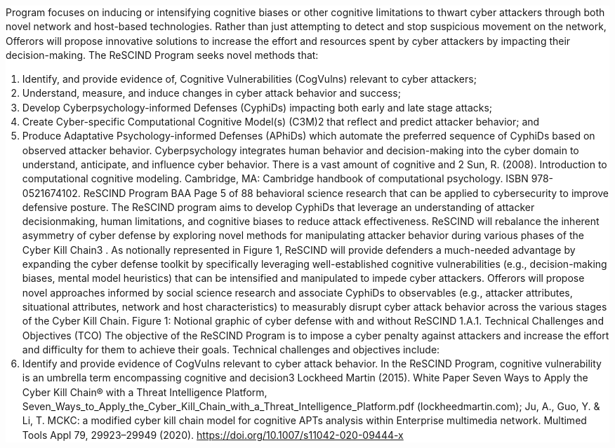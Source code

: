 Program focuses on inducing or intensifying cognitive biases or other cognitive limitations to
thwart cyber attackers through both novel network and host-based technologies. Rather than just
attempting to detect and stop suspicious movement on the network, Offerors will propose
innovative solutions to increase the effort and resources spent by cyber attackers by impacting
their decision-making. The ReSCIND Program seeks novel methods that:
1. Identify, and provide evidence of, Cognitive Vulnerabilities (CogVulns) relevant to cyber
attackers;
2. Understand, measure, and induce changes in cyber attack behavior and success;
3. Develop Cyberpsychology-informed Defenses (CyphiDs) impacting both early and late stage
attacks;
4. Create Cyber-specific Computational Cognitive Model(s) (C3M)2
that reflect and predict
attacker behavior; and
5. Produce Adaptative Psychology-informed Defenses (APhiDs) which automate the preferred
sequence of CyphiDs based on observed attacker behavior.
Cyberpsychology integrates human behavior and decision-making into the cyber domain to
understand, anticipate, and influence cyber behavior. There is a vast amount of cognitive and
2 Sun, R. (2008). Introduction to computational cognitive modeling. Cambridge, MA: Cambridge handbook of computational
psychology. ISBN 978-0521674102.
ReSCIND Program BAA Page 5 of 88
behavioral science research that can be applied to cybersecurity to improve defensive posture. The
ReSCIND program aims to develop CyphiDs that leverage an understanding of attacker decisionmaking, human limitations, and cognitive biases to reduce attack effectiveness. ReSCIND will
rebalance the inherent asymmetry of cyber defense by exploring novel methods for manipulating
attacker behavior during various phases of the Cyber Kill Chain3
.
As notionally represented in Figure 1, ReSCIND will provide defenders a much-needed advantage
by expanding the cyber defense toolkit by specifically leveraging well-established cognitive
vulnerabilities (e.g., decision-making biases, mental model heuristics) that can be intensified and
manipulated to impede cyber attackers. Offerors will propose novel approaches informed by social
science research and associate CyphiDs to observables (e.g., attacker attributes, situational
attributes, network and host characteristics) to measurably disrupt cyber attack behavior across the
various stages of the Cyber Kill Chain.
Figure 1: Notional graphic of cyber defense with and without ReSCIND
1.A.1. Technical Challenges and Objectives (TCO)
The objective of the ReSCIND Program is to impose a cyber penalty against attackers and increase
the effort and difficulty for them to achieve their goals. Technical challenges and objectives
include:
1. Identify and provide evidence of CogVulns relevant to cyber attack behavior. In the ReSCIND
Program, cognitive vulnerability is an umbrella term encompassing cognitive and decision3 Lockheed Martin (2015). White Paper Seven Ways to Apply the Cyber Kill Chain® with a Threat Intelligence Platform,
Seven_Ways_to_Apply_the_Cyber_Kill_Chain_with_a_Threat_Intelligence_Platform.pdf (lockheedmartin.com); Ju, A., Guo, Y.
& Li, T. MCKC: a modified cyber kill chain model for cognitive APTs analysis within Enterprise multimedia network. Multimed
Tools Appl 79, 29923–29949 (2020). https://doi.org/10.1007/s11042-020-09444-x



